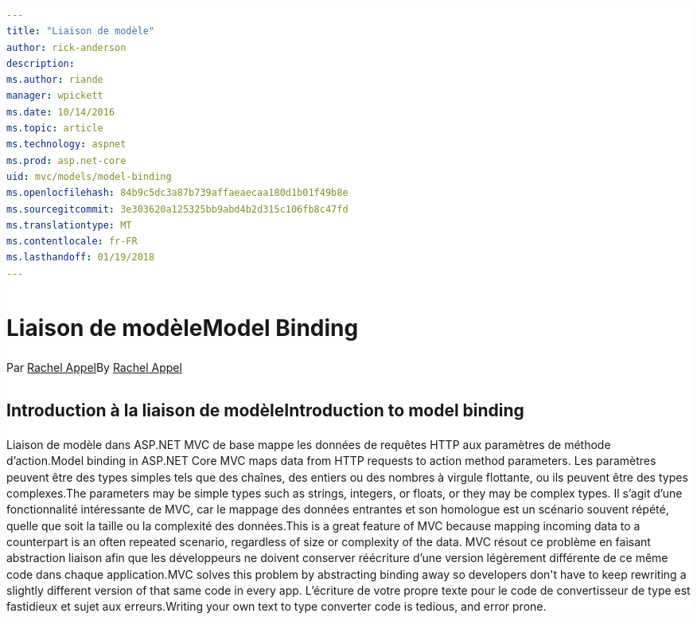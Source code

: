 ```yaml
---
title: "Liaison de modèle"
author: rick-anderson
description: 
ms.author: riande
manager: wpickett
ms.date: 10/14/2016
ms.topic: article
ms.technology: aspnet
ms.prod: asp.net-core
uid: mvc/models/model-binding
ms.openlocfilehash: 84b9c5dc3a87b739affaeaecaa180d1b01f49b8e
ms.sourcegitcommit: 3e303620a125325bb9abd4b2d315c106fb8c47fd
ms.translationtype: MT
ms.contentlocale: fr-FR
ms.lasthandoff: 01/19/2018
---
```

# <a name="model-binding"></a><span data-ttu-id="20553-102">Liaison de modèle</span><span class="sxs-lookup"><span data-stu-id="20553-102">Model Binding</span></span>

<span data-ttu-id="20553-103">Par [Rachel Appel](https://github.com/rachelappel)</span><span class="sxs-lookup"><span data-stu-id="20553-103">By [Rachel Appel](https://github.com/rachelappel)</span></span>

## <a name="introduction-to-model-binding"></a><span data-ttu-id="20553-104">Introduction à la liaison de modèle</span><span class="sxs-lookup"><span data-stu-id="20553-104">Introduction to model binding</span></span>

<span data-ttu-id="20553-105">Liaison de modèle dans ASP.NET MVC de base mappe les données de requêtes HTTP aux paramètres de méthode d’action.</span><span class="sxs-lookup"><span data-stu-id="20553-105">Model binding in ASP.NET Core MVC maps data from HTTP requests to action method parameters.</span></span> <span data-ttu-id="20553-106">Les paramètres peuvent être des types simples tels que des chaînes, des entiers ou des nombres à virgule flottante, ou ils peuvent être des types complexes.</span><span class="sxs-lookup"><span data-stu-id="20553-106">The parameters may be simple types such as strings, integers, or floats, or they may be complex types.</span></span> <span data-ttu-id="20553-107">Il s’agit d’une fonctionnalité intéressante de MVC, car le mappage des données entrantes et son homologue est un scénario souvent répété, quelle que soit la taille ou la complexité des données.</span><span class="sxs-lookup"><span data-stu-id="20553-107">This is a great feature of MVC because mapping incoming data to a counterpart is an often repeated scenario, regardless of size or complexity of the data.</span></span> <span data-ttu-id="20553-108">MVC résout ce problème en faisant abstraction liaison afin que les développeurs ne doivent conserver réécriture d’une version légèrement différente de ce même code dans chaque application.</span><span class="sxs-lookup"><span data-stu-id="20553-108">MVC solves this problem by abstracting binding away so developers don't have to keep rewriting a slightly different version of that same code in every app.</span></span> <span data-ttu-id="20553-109">L’écriture de votre propre texte pour le code de convertisseur de type est fastidieux et sujet aux erreurs.</span><span class="sxs-lookup"><span data-stu-id="20553-109">Writing your own text to type converter code is tedious, and error prone.</span></span>
